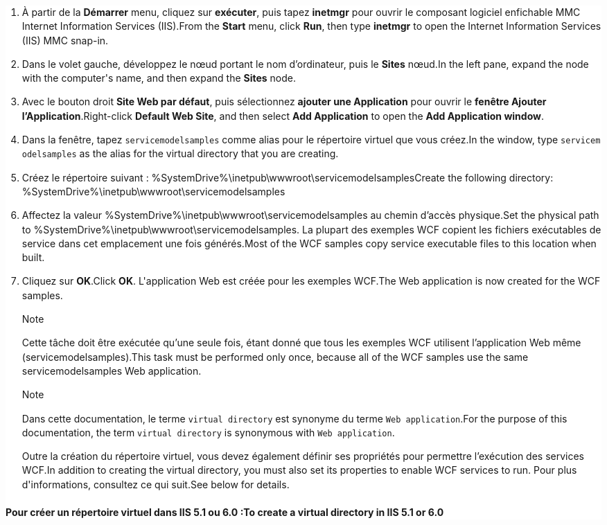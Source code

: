 1.  <span data-ttu-id="80a4b-109">À partir de la **Démarrer** menu, cliquez sur **exécuter**, puis tapez **inetmgr** pour ouvrir le composant logiciel enfichable MMC Internet Information Services (IIS).</span><span class="sxs-lookup"><span data-stu-id="80a4b-109">From the **Start** menu, click **Run**, then type **inetmgr** to open the Internet Information Services (IIS) MMC snap-in.</span></span>  
  
2.  <span data-ttu-id="80a4b-110">Dans le volet gauche, développez le nœud portant le nom d’ordinateur, puis le **Sites** nœud.</span><span class="sxs-lookup"><span data-stu-id="80a4b-110">In the left pane, expand the node with the computer's name, and then expand the **Sites** node.</span></span>  
  
3.  <span data-ttu-id="80a4b-111">Avec le bouton droit **Site Web par défaut**, puis sélectionnez **ajouter une Application** pour ouvrir le **fenêtre Ajouter l’Application**.</span><span class="sxs-lookup"><span data-stu-id="80a4b-111">Right-click **Default Web Site**, and then select **Add Application** to open the **Add Application window**.</span></span>  
  
4.  <span data-ttu-id="80a4b-112">Dans la fenêtre, tapez `servicemodelsamples` comme alias pour le répertoire virtuel que vous créez.</span><span class="sxs-lookup"><span data-stu-id="80a4b-112">In the window, type `servicemodelsamples` as the alias for the virtual directory that you are creating.</span></span>  
  
5.  <span data-ttu-id="80a4b-113">Créez le répertoire suivant : %SystemDrive%\inetpub\wwwroot\servicemodelsamples</span><span class="sxs-lookup"><span data-stu-id="80a4b-113">Create the following directory: %SystemDrive%\inetpub\wwwroot\servicemodelsamples</span></span>  
  
6.  <span data-ttu-id="80a4b-114">Affectez la valeur %SystemDrive%\inetpub\wwwroot\servicemodelsamples au chemin d’accès physique.</span><span class="sxs-lookup"><span data-stu-id="80a4b-114">Set the physical path to %SystemDrive%\inetpub\wwwroot\servicemodelsamples.</span></span>  <span data-ttu-id="80a4b-115">La plupart des exemples WCF copient les fichiers exécutables de service dans cet emplacement une fois générés.</span><span class="sxs-lookup"><span data-stu-id="80a4b-115">Most of the WCF samples copy service executable files to this location when built.</span></span>  
  
7.  <span data-ttu-id="80a4b-116">Cliquez sur **OK**.</span><span class="sxs-lookup"><span data-stu-id="80a4b-116">Click **OK**.</span></span> <span data-ttu-id="80a4b-117">L'application Web est créée pour les exemples WCF.</span><span class="sxs-lookup"><span data-stu-id="80a4b-117">The Web application is now created for the WCF samples.</span></span>  
  
    > [!NOTE]
    >  <span data-ttu-id="80a4b-118">Cette tâche doit être exécutée qu’une seule fois, étant donné que tous les exemples WCF utilisent l’application Web même (servicemodelsamples).</span><span class="sxs-lookup"><span data-stu-id="80a4b-118">This task must be performed only once, because all of the WCF samples use the same servicemodelsamples Web application.</span></span>  
  
    > [!NOTE]
    >  <span data-ttu-id="80a4b-119">Dans cette documentation, le terme `virtual directory` est synonyme du terme `Web application`.</span><span class="sxs-lookup"><span data-stu-id="80a4b-119">For the purpose of this documentation, the term `virtual directory` is synonymous with `Web application`.</span></span>  
  
     <span data-ttu-id="80a4b-120">Outre la création du répertoire virtuel, vous devez également définir ses propriétés pour permettre l’exécution des services WCF.</span><span class="sxs-lookup"><span data-stu-id="80a4b-120">In addition to creating the virtual directory, you must also set its properties to enable WCF services to run.</span></span> <span data-ttu-id="80a4b-121">Pour plus d'informations, consultez ce qui suit.</span><span class="sxs-lookup"><span data-stu-id="80a4b-121">See below for details.</span></span>  
  
#### <a name="to-create-a-virtual-directory-in-iis-51-or-60"></a><span data-ttu-id="80a4b-122">Pour créer un répertoire virtuel dans IIS 5.1 ou 6.0 :</span><span class="sxs-lookup"><span data-stu-id="80a4b-122">To create a virtual directory in IIS 5.1 or 6.0</span></span>  
  